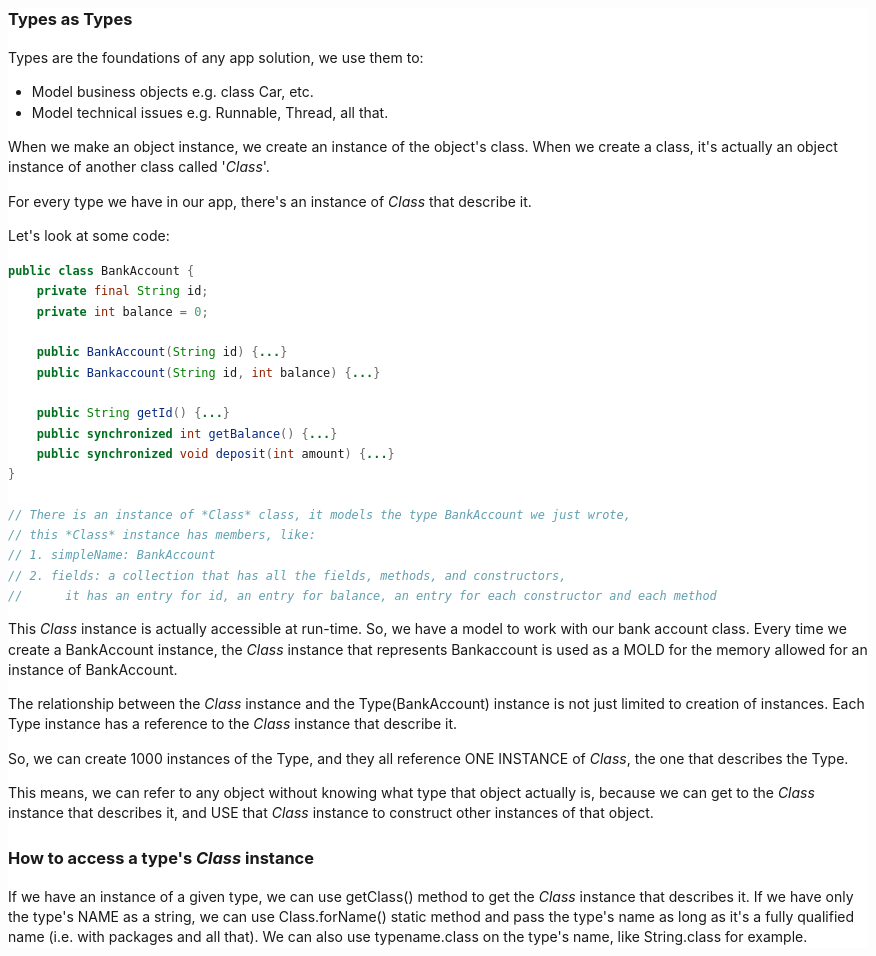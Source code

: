 ### Types as Types

Types are the foundations of any app solution, we use them to:

- Model business objects e.g. class Car, etc.
- Model technical issues e.g. Runnable, Thread, all that.

When we make an object instance, we create an instance of the object's class.
When we create a class, it's actually an object instance of another class called '_Class_'.

For every type we have in our app, there's an instance of _Class_ that describe it.

Let's look at some code:

```Java
public class BankAccount {
    private final String id;
    private int balance = 0;

    public BankAccount(String id) {...}
    public Bankaccount(String id, int balance) {...}

    public String getId() {...}
    public synchronized int getBalance() {...}
    public synchronized void deposit(int amount) {...}
}

// There is an instance of *Class* class, it models the type BankAccount we just wrote,
// this *Class* instance has members, like:
// 1. simpleName: BankAccount
// 2. fields: a collection that has all the fields, methods, and constructors,
//      it has an entry for id, an entry for balance, an entry for each constructor and each method
```

This _Class_ instance is actually accessible at run-time.
So, we have a model to work with our bank account class.
Every time we create a BankAccount instance, the _Class_ instance that represents Bankaccount is
used as a MOLD for the memory allowed for an instance of BankAccount.

The relationship between the _Class_ instance and the Type(BankAccount) instance is not just limited to creation of instances.
Each Type instance has a reference to the _Class_ instance that describe it.

So, we can create 1000 instances of the Type, and they all reference ONE INSTANCE of _Class_, the one that describes the Type.

This means, we can refer to any object without knowing what type that object actually is, because we can get to the _Class_ instance that describes it, and USE that _Class_ instance to construct other instances of that object.

### How to access a type's _Class_ instance

If we have an instance of a given type, we can use getClass() method to get the _Class_ instance that describes it.
If we have only the type's NAME as a string, we can use Class.forName() static method and pass the type's name as long as it's a fully qualified name (i.e. with packages and all that).
We can also use typename.class on the type's name, like String.class for example.
